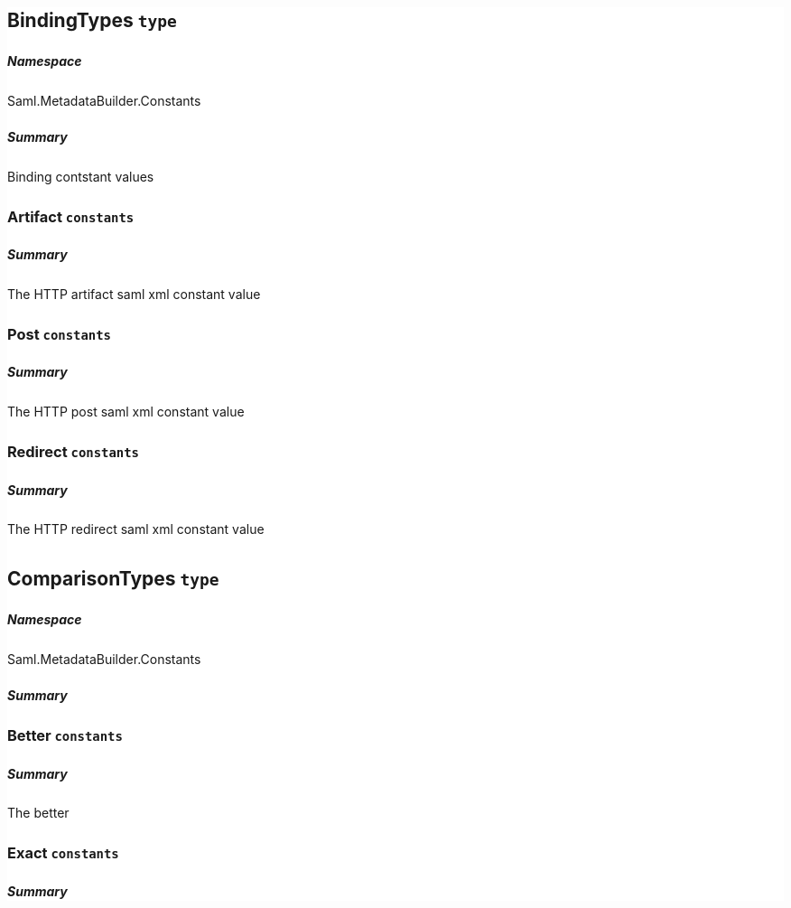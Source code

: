 <a name='T-Saml-MetadataBuilder-Constants-BindingTypes'></a>
## BindingTypes `type`

##### Namespace

Saml.MetadataBuilder.Constants

##### Summary

Binding contstant values

<a name='F-Saml-MetadataBuilder-Constants-BindingTypes-Artifact'></a>
### Artifact `constants`

##### Summary

The HTTP artifact saml xml constant value

<a name='F-Saml-MetadataBuilder-Constants-BindingTypes-Post'></a>
### Post `constants`

##### Summary

The HTTP post saml xml constant value

<a name='F-Saml-MetadataBuilder-Constants-BindingTypes-Redirect'></a>
### Redirect `constants`

##### Summary

The HTTP redirect saml xml constant value

<a name='T-Saml-MetadataBuilder-Constants-ComparisonTypes'></a>
## ComparisonTypes `type`

##### Namespace

Saml.MetadataBuilder.Constants

##### Summary



<a name='F-Saml-MetadataBuilder-Constants-ComparisonTypes-Better'></a>
### Better `constants`

##### Summary

The better

<a name='F-Saml-MetadataBuilder-Constants-ComparisonTypes-Exact'></a>
### Exact `constants`

##### Summary
